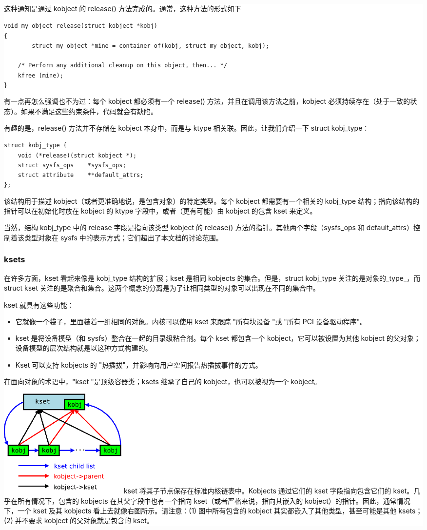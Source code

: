 这种通知是通过 kobject 的 release() 方法完成的。通常，这种方法的形式如下

    void my_object_release(struct kobject *kobj)
    {
    	    struct my_object *mine = container_of(kobj, struct my_object, kobj);

	    /* Perform any additional cleanup on this object, then... */
	    kfree (mine);
    }

有一点再怎么强调也不为过：每个 kobject 都必须有一个 release() 方法，并且在调用该方法之前，kobject 必须持续存在（处于一致的状态）。如果不满足这些约束条件，代码就会有缺陷。

有趣的是，release() 方法并不存储在 kobject 本身中，而是与 ktype 相关联。因此，让我们介绍一下 struct kobj_type：

    struct kobj_type {
	    void (*release)(struct kobject *);
	    struct sysfs_ops	*sysfs_ops;
	    struct attribute	**default_attrs;
    };

该结构用于描述 kobject（或者更准确地说，是包含对象）的特定类型。每个 kobject 都需要有一个相关的 kobj_type 结构；指向该结构的指针可以在初始化时放在 kobject 的 ktype 字段中，或者（更有可能）由 kobject 的包含 kset 来定义。

当然，结构 kobj_type 中的 release 字段是指向该类型 kobject 的 release() 方法的指针。其他两个字段（sysfs_ops 和 default_attrs）控制着该类型对象在 sysfs 中的表示方式；它们超出了本文档的讨论范围。

### ksets

在许多方面，kset 看起来像是 kobj_type 结构的扩展；kset 是相同 kobjects 的集合。但是，struct kobj_type 关注的是对象的_type_，而 struct kset 关注的是聚合和集合。这两个概念的分离是为了让相同类型的对象可以出现在不同的集合中。

kset 就具有这些功能：
- 它就像一个袋子，里面装着一组相同的对象。内核可以使用 kset 来跟踪 "所有块设备 "或 "所有 PCI 设备驱动程序"。
    
- kset 是将设备模型（和 sysfs）整合在一起的目录级粘合剂。每个 kset 都包含一个 kobject，它可以被设置为其他 kobject 的父对象；设备模型的层次结构就是以这种方式构建的。
    
- Kset 可以支持 kobjects 的 "热插拔"，并影响向用户空间报告热插拔事件的方式。

在面向对象的术语中，"kset "是顶级容器类；ksets 继承了自己的 kobject，也可以被视为一个 kobject。

![](./kobject.png)
kset 将其子节点保存在标准内核链表中。Kobjects 通过它们的 kset 字段指向包含它们的 kset。几乎在所有情况下，包含的 kobjects 在其父字段中也有一个指向 kset（或者严格来说，指向其嵌入的 kobject）的指针。因此，通常情况下，一个 kset 及其 kobjects 看上去就像右图所示。请注意：(1) 图中所有包含的 kobject 其实都嵌入了其他类型，甚至可能是其他 ksets；(2) 并不要求 kobject 的父对象就是包含的 kset。
